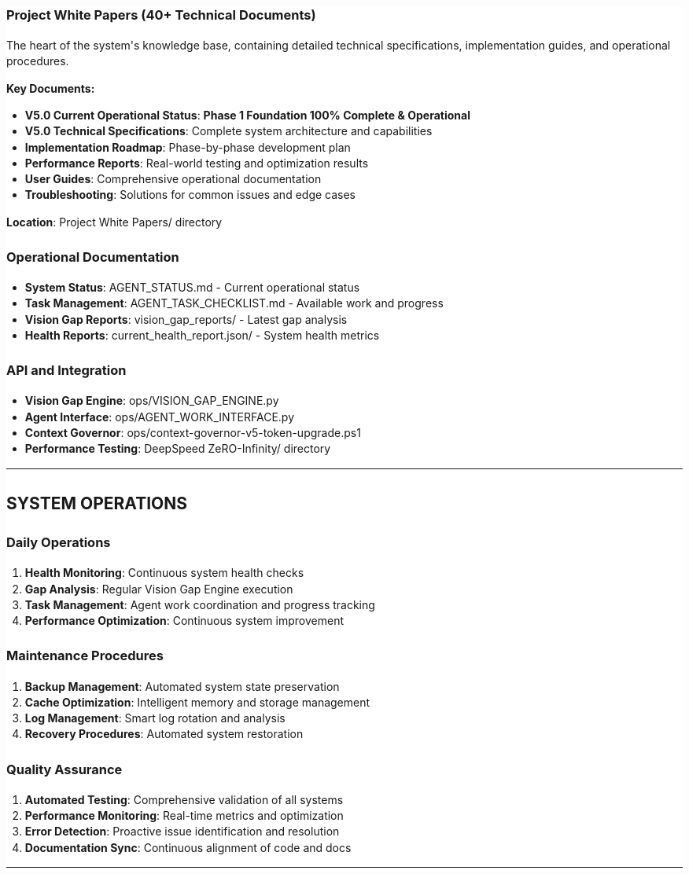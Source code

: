 ### **Project White Papers** (40+ Technical Documents)
The heart of the system's knowledge base, containing detailed technical specifications, implementation guides, and operational procedures.

**Key Documents:**
- **V5.0 Current Operational Status**:  **Phase 1 Foundation 100% Complete & Operational**
- **V5.0 Technical Specifications**: Complete system architecture and capabilities
- **Implementation Roadmap**: Phase-by-phase development plan
- **Performance Reports**: Real-world testing and optimization results
- **User Guides**: Comprehensive operational documentation
- **Troubleshooting**: Solutions for common issues and edge cases

**Location**: Project White Papers/ directory

### **Operational Documentation**
- **System Status**: AGENT_STATUS.md - Current operational status
- **Task Management**: AGENT_TASK_CHECKLIST.md - Available work and progress
- **Vision Gap Reports**: vision_gap_reports/ - Latest gap analysis
- **Health Reports**: current_health_report.json/ - System health metrics

### **API and Integration**
- **Vision Gap Engine**: ops/VISION_GAP_ENGINE.py
- **Agent Interface**: ops/AGENT_WORK_INTERFACE.py
- **Context Governor**: ops/context-governor-v5-token-upgrade.ps1
- **Performance Testing**: DeepSpeed ZeRO-Infinity/ directory

---

##  **SYSTEM OPERATIONS**

### **Daily Operations**
1. **Health Monitoring**: Continuous system health checks
2. **Gap Analysis**: Regular Vision Gap Engine execution
3. **Task Management**: Agent work coordination and progress tracking
4. **Performance Optimization**: Continuous system improvement

### **Maintenance Procedures**
1. **Backup Management**: Automated system state preservation
2. **Cache Optimization**: Intelligent memory and storage management
3. **Log Management**: Smart log rotation and analysis
4. **Recovery Procedures**: Automated system restoration

### **Quality Assurance**
1. **Automated Testing**: Comprehensive validation of all systems
2. **Performance Monitoring**: Real-time metrics and optimization
3. **Error Detection**: Proactive issue identification and resolution
4. **Documentation Sync**: Continuous alignment of code and docs

---
